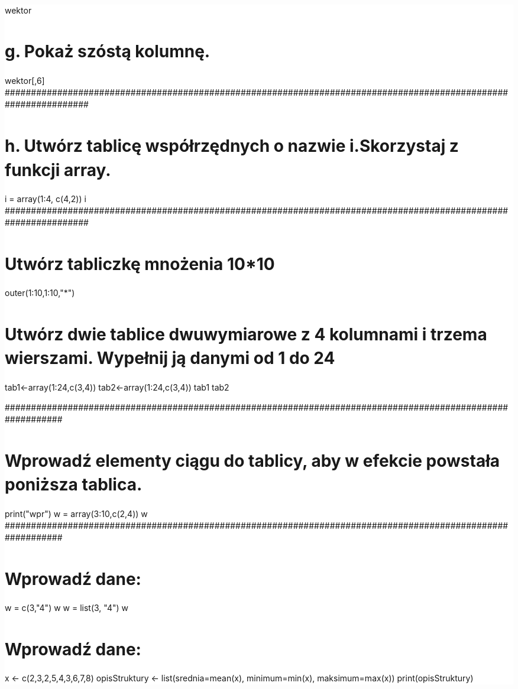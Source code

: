 wektor
# g. Pokaż szóstą kolumnę.
wektor[,6]
################################################################################################################
# h. Utwórz tablicę współrzędnych o nazwie i.Skorzystaj z funkcji array. 
i = array(1:4, c(4,2))
i
################################################################################################################

# Utwórz tabliczkę mnożenia 10*10
outer(1:10,1:10,"*")

# Utwórz dwie tablice dwuwymiarowe z 4 kolumnami i trzema wierszami. Wypełnij ją danymi od 1 do 24
tab1<-array(1:24,c(3,4))
tab2<-array(1:24,c(3,4))
tab1
tab2

###########################################################################################################
# Wprowadź elementy ciągu do tablicy, aby w efekcie powstała poniższa tablica. 
print("wpr")
w = array(3:10,c(2,4))
w
###########################################################################################################

# Wprowadź dane:
w = c(3,"4")
w
w = list(3, "4")
w

# Wprowadź dane:
x <- c(2,3,2,5,4,3,6,7,8)
opisStruktury <- list(srednia=mean(x), minimum=min(x), maksimum=max(x))
print(opisStruktury)
